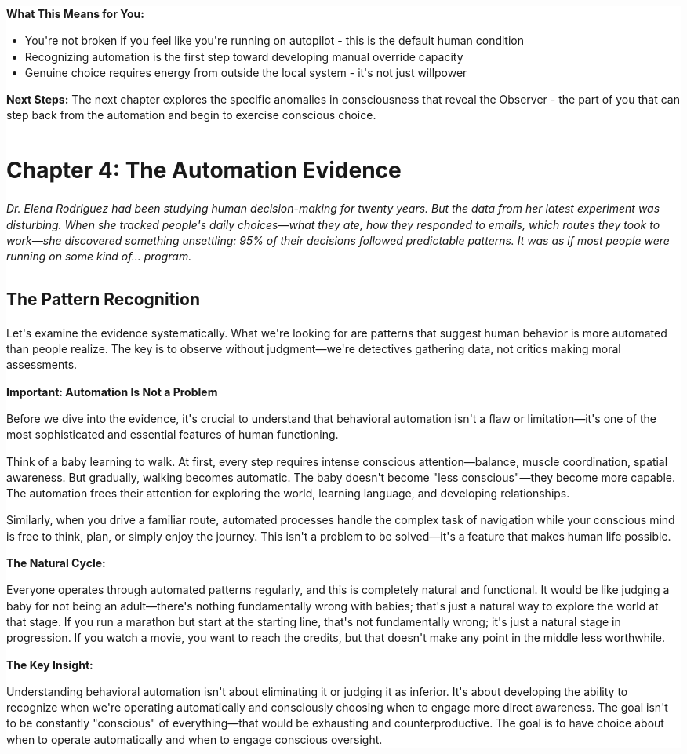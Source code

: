 **What This Means for You:**
- You're not broken if you feel like you're running on autopilot - this is the default human condition
- Recognizing automation is the first step toward developing manual override capacity
- Genuine choice requires energy from outside the local system - it's not just willpower

**Next Steps:**
The next chapter explores the specific anomalies in consciousness that reveal the Observer - the part of you that can step back from the automation and begin to exercise conscious choice.


# Chapter 4: The Automation Evidence

*Dr. Elena Rodriguez had been studying human decision-making for twenty years. But the data from her latest experiment was disturbing. When she tracked people's daily choices—what they ate, how they responded to emails, which routes they took to work—she discovered something unsettling: 95% of their decisions followed predictable patterns. It was as if most people were running on some kind of... program.*

## The Pattern Recognition

Let's examine the evidence systematically. What we're looking for are patterns that suggest human behavior is more automated than people realize. The key is to observe without judgment—we're detectives gathering data, not critics making moral assessments.

**Important: Automation Is Not a Problem**

Before we dive into the evidence, it's crucial to understand that behavioral automation isn't a flaw or limitation—it's one of the most sophisticated and essential features of human functioning.

Think of a baby learning to walk. At first, every step requires intense conscious attention—balance, muscle coordination, spatial awareness. But gradually, walking becomes automatic. The baby doesn't become "less conscious"—they become more capable. The automation frees their attention for exploring the world, learning language, and developing relationships.

Similarly, when you drive a familiar route, automated processes handle the complex task of navigation while your conscious mind is free to think, plan, or simply enjoy the journey. This isn't a problem to be solved—it's a feature that makes human life possible.

**The Natural Cycle:**

Everyone operates through automated patterns regularly, and this is completely natural and functional. It would be like judging a baby for not being an adult—there's nothing fundamentally wrong with babies; that's just a natural way to explore the world at that stage. If you run a marathon but start at the starting line, that's not fundamentally wrong; it's just a natural stage in progression. If you watch a movie, you want to reach the credits, but that doesn't make any point in the middle less worthwhile.

**The Key Insight:**

Understanding behavioral automation isn't about eliminating it or judging it as inferior. It's about developing the ability to recognize when we're operating automatically and consciously choosing when to engage more direct awareness. The goal isn't to be constantly "conscious" of everything—that would be exhausting and counterproductive. The goal is to have choice about when to operate automatically and when to engage conscious oversight.
